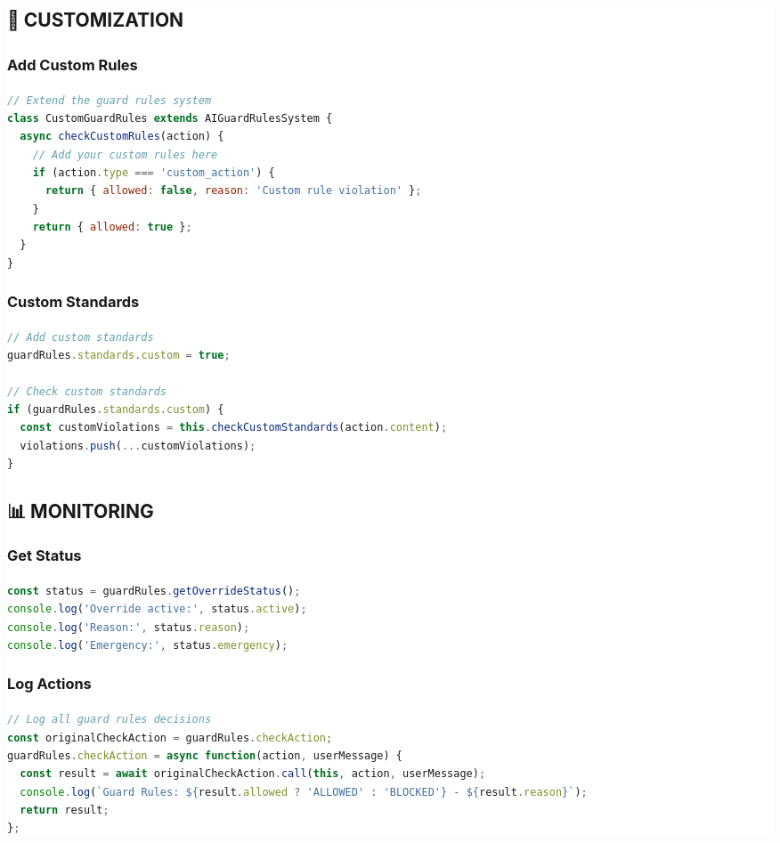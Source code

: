 ## 🔧 **CUSTOMIZATION**

### **Add Custom Rules**

```javascript
// Extend the guard rules system
class CustomGuardRules extends AIGuardRulesSystem {
  async checkCustomRules(action) {
    // Add your custom rules here
    if (action.type === 'custom_action') {
      return { allowed: false, reason: 'Custom rule violation' };
    }
    return { allowed: true };
  }
}
```

### **Custom Standards**

```javascript
// Add custom standards
guardRules.standards.custom = true;

// Check custom standards
if (guardRules.standards.custom) {
  const customViolations = this.checkCustomStandards(action.content);
  violations.push(...customViolations);
}
```

## 📊 **MONITORING**

### **Get Status**

```javascript
const status = guardRules.getOverrideStatus();
console.log('Override active:', status.active);
console.log('Reason:', status.reason);
console.log('Emergency:', status.emergency);
```

### **Log Actions**

```javascript
// Log all guard rules decisions
const originalCheckAction = guardRules.checkAction;
guardRules.checkAction = async function(action, userMessage) {
  const result = await originalCheckAction.call(this, action, userMessage);
  console.log(`Guard Rules: ${result.allowed ? 'ALLOWED' : 'BLOCKED'} - ${result.reason}`);
  return result;
};
```
